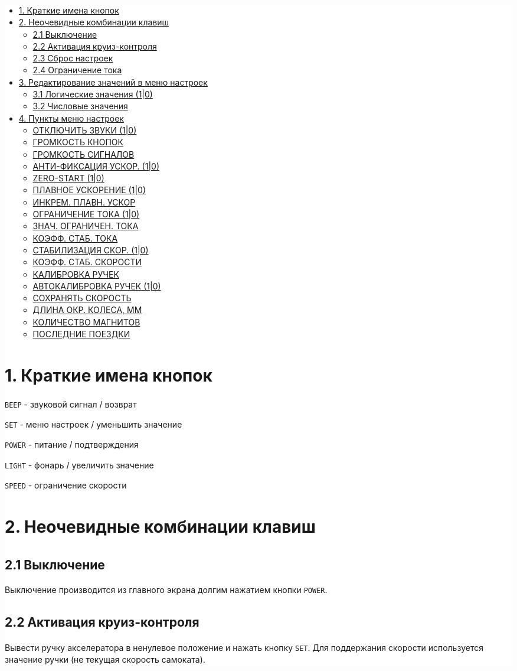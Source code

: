 - [1. Краткие имена кнопок](#1-краткие-имена-кнопок)
- [2. Неочевидные комбинации клавиш](#2-неочевидные-комбинации-клавиш)
  - [2.1 Выключение](#21-выключение)
  - [2.2 Активация круиз-контроля](#22-активация-круиз-контроля)
  - [2.3 Сброс настроек](#23-сброс-настроек)
  - [2.4 Ограничение тока](#24-ограничение-тока)
- [3. Редактирование значений в меню настроек](#3-редактирование-значений-в-меню-настроек)
  - [3.1 Логические значения (1|0)](#31-логические-значения-10)
  - [3.2 Числовые значения](#32-числовые-значения)
- [4. Пункты меню настроек](#4-пункты-меню-настроек)
  - [ОТКЛЮЧИТЬ ЗВУКИ (1|0)](#отключить-звуки-10)
  - [ГРОМКОСТЬ КНОПОК](#громкость-кнопок)
  - [ГРОМКОСТЬ СИГНАЛОВ](#громкость-сигналов)
  - [АНТИ-ФИКСАЦИЯ УСКОР. (1|0)](#анти-фиксация-ускор-10)
  - [ZERO-START (1|0)](#zero-start-10)
  - [ПЛАВНОЕ УСКОРЕНИЕ (1|0)](#плавное-ускорение-10)
  - [ИНКРЕМ. ПЛАВН. УСКОР](#инкрем-плавн-ускор)
  - [ОГРАНИЧЕНИЕ ТОКА (1|0)](#ограничение-тока-10)
  - [ЗНАЧ. ОГРАНИЧЕН. ТОКА](#знач-ограничен-тока)
  - [КОЭФФ. СТАБ. ТОКА](#коэфф-стаб-тока)
  - [СТАБИЛИЗАЦИЯ СКОР. (1|0)](#стабилизация-скор-10)
  - [КОЭФФ. СТАБ. СКОРОСТИ](#коэфф-стаб-скорости)
  - [КАЛИБРОВКА РУЧЕК](#калибровка-ручек)
  - [АВТОКАЛИБРОВКА РУЧЕК (1|0)](#автокалибровка-ручек-10)
  - [СОХРАНЯТЬ СКОРОСТЬ](#сохранять-скорость)
  - [ДЛИНА ОКР. КОЛЕСА, ММ](#длина-окр-колеса-мм)
  - [КОЛИЧЕСТВО МАГНИТОВ](#количество-магнитов)
  - [ПОСЛЕДНИЕ ПОЕЗДКИ](#последние-поездки)


# 1. Краткие имена кнопок

`BEEP` - звуковой сигнал / возврат

`SET` - меню настроек / уменьшить значение

`POWER` - питание / подтверждения

`LIGHT` - фонарь / увеличить значение

`SPEED` - ограничение скорости


# 2. Неочевидные комбинации клавиш

## 2.1 Выключение

Выключение производится из главного экрана долгим нажатием кнопки `POWER`.

## 2.2 Активация круиз-контроля

Вывести ручку акселератора в ненулевое положение и нажать кнопку `SET`. Для
поддержания скорости используется значение ручки (не текущая скорость самоката).
